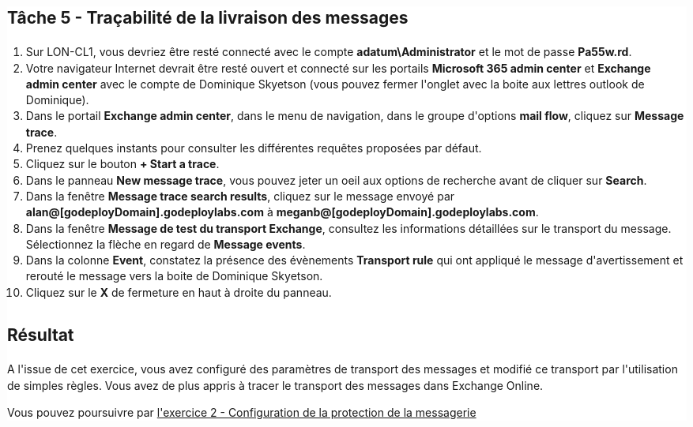 ## Tâche 5 - Traçabilité de la livraison des messages
1. Sur LON-CL1, vous devriez être resté connecté avec le compte **adatum\Administrator** et le mot de passe **Pa55w.rd**.
1. Votre navigateur Internet devrait être resté ouvert et connecté sur les portails **Microsoft 365 admin center** et **Exchange admin center** avec le compte de Dominique Skyetson (vous pouvez fermer l'onglet avec la boite aux lettres outlook de Dominique).
1. Dans le portail **Exchange admin center**, dans le menu de navigation, dans le groupe d'options **mail flow**, cliquez sur **Message trace**.
1. Prenez quelques instants pour consulter les différentes requêtes proposées par défaut.
1. Cliquez sur le bouton **+ Start a trace**.
1. Dans le panneau **New message trace**, vous pouvez jeter un oeil aux options de recherche avant de cliquer sur **Search**.
1. Dans la fenêtre **Message trace search results**, cliquez sur le message envoyé par **alan@[godeployDomain].godeploylabs.com** à **meganb@[godeployDomain].godeploylabs.com**.
1. Dans la fenêtre **Message de test du transport Exchange**, consultez les informations détaillées sur le transport du message. Sélectionnez la flèche en regard de **Message events**.
1. Dans la colonne **Event**, constatez la présence des évènements **Transport rule** qui ont appliqué le message d'avertissement et rerouté le message vers la boite de Dominique Skyetson.
1. Cliquez sur le **X** de fermeture en haut à droite du panneau.

## Résultat
A l'issue de cet exercice, vous avez configuré des paramètres de transport des messages et modifié ce transport par l'utilisation de simples règles. Vous avez de plus appris à tracer le transport des messages dans Exchange Online.

Vous pouvez poursuivre par [l'exercice 2 - Configuration de la protection de la messagerie](lab6e2)